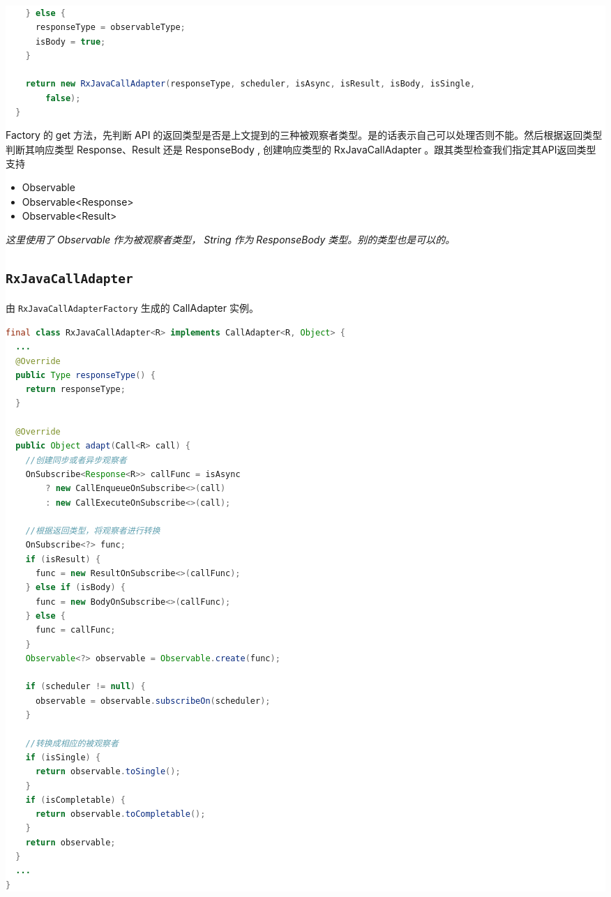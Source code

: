 ```java
    } else {
      responseType = observableType;
      isBody = true;
    }

    return new RxJavaCallAdapter(responseType, scheduler, isAsync, isResult, isBody, isSingle,
        false);
  }
```

Factory 的 get 方法，先判断 API 的返回类型是否是上文提到的三种被观察者类型。是的话表示自己可以处理否则不能。然后根据返回类型判断其响应类型 Response、Result 还是 ResponseBody , 创建响应类型的 RxJavaCallAdapter 。跟其类型检查我们指定其API返回类型支持

- Observable<String>
- Observable<Response<String>>
- Observable<Result<String>>

*这里使用了 Observable 作为被观察者类型， String 作为 ResponseBody 类型。别的类型也是可以的。*

## `RxJavaCallAdapter`

由 `RxJavaCallAdapterFactory` 生成的 CallAdapter 实例。

```java
final class RxJavaCallAdapter<R> implements CallAdapter<R, Object> {
  ...
  @Override
  public Type responseType() {
    return responseType;
  }

  @Override
  public Object adapt(Call<R> call) {
    //创建同步或者异步观察者
    OnSubscribe<Response<R>> callFunc = isAsync
        ? new CallEnqueueOnSubscribe<>(call)
        : new CallExecuteOnSubscribe<>(call);

    //根据返回类型，将观察者进行转换
    OnSubscribe<?> func;
    if (isResult) {
      func = new ResultOnSubscribe<>(callFunc);
    } else if (isBody) {
      func = new BodyOnSubscribe<>(callFunc);
    } else {
      func = callFunc;
    }
    Observable<?> observable = Observable.create(func);

    if (scheduler != null) {
      observable = observable.subscribeOn(scheduler);
    }

    //转换成相应的被观察者
    if (isSingle) {
      return observable.toSingle();
    }
    if (isCompletable) {
      return observable.toCompletable();
    }
    return observable;
  }
  ...
}
```
